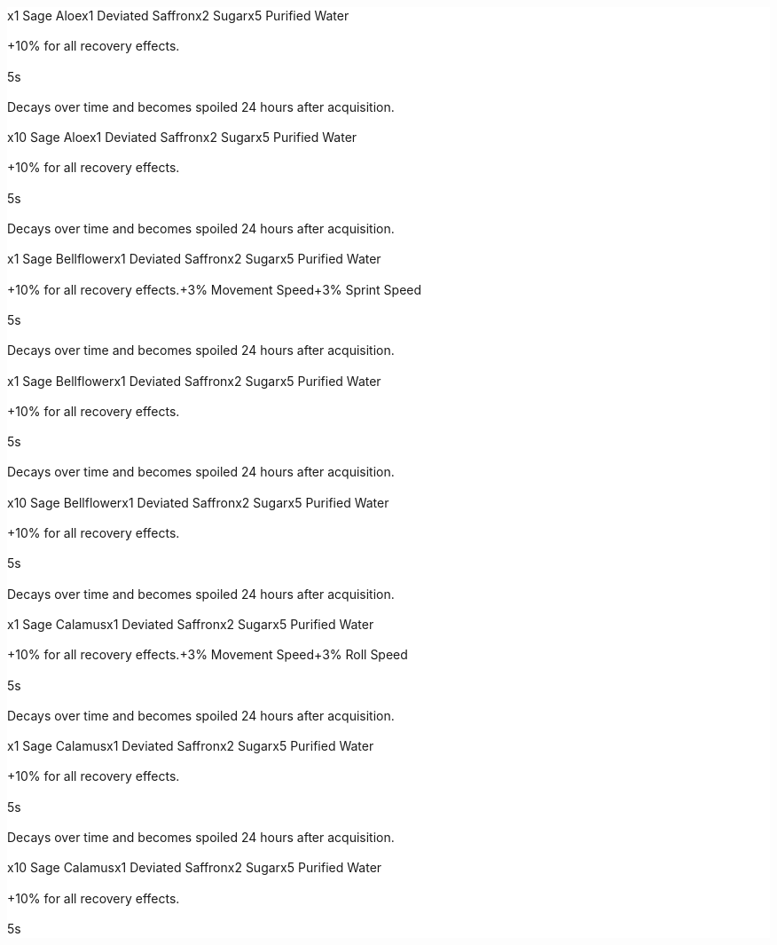 x1 Sage Aloex1 Deviated Saffronx2 Sugarx5 Purified Water

+10% for all recovery effects.

5s

Decays over time and becomes spoiled 24 hours after acquisition.


x10 Sage Aloex1 Deviated Saffronx2 Sugarx5 Purified Water

+10% for all recovery effects.

5s

Decays over time and becomes spoiled 24 hours after acquisition.


x1 Sage Bellflowerx1 Deviated Saffronx2 Sugarx5 Purified Water

+10% for all recovery effects.+3% Movement Speed+3% Sprint Speed

5s

Decays over time and becomes spoiled 24 hours after acquisition.


x1 Sage Bellflowerx1 Deviated Saffronx2 Sugarx5 Purified Water

+10% for all recovery effects.

5s

Decays over time and becomes spoiled 24 hours after acquisition.


x10 Sage Bellflowerx1 Deviated Saffronx2 Sugarx5 Purified Water

+10% for all recovery effects.

5s

Decays over time and becomes spoiled 24 hours after acquisition.


x1 Sage Calamusx1 Deviated Saffronx2 Sugarx5 Purified Water

+10% for all recovery effects.+3% Movement Speed+3% Roll Speed

5s

Decays over time and becomes spoiled 24 hours after acquisition.


x1 Sage Calamusx1 Deviated Saffronx2 Sugarx5 Purified Water

+10% for all recovery effects.

5s

Decays over time and becomes spoiled 24 hours after acquisition.


x10 Sage Calamusx1 Deviated Saffronx2 Sugarx5 Purified Water

+10% for all recovery effects.

5s
